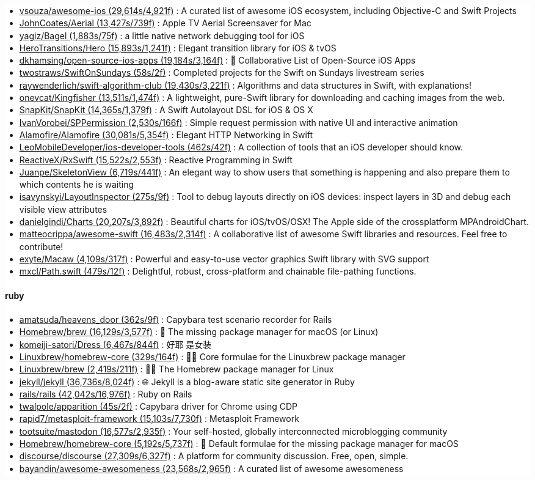 * [vsouza/awesome-ios (29,614s/4,921f)](https://github.com/vsouza/awesome-ios) : A curated list of awesome iOS ecosystem, including Objective-C and Swift Projects
* [JohnCoates/Aerial (13,427s/739f)](https://github.com/JohnCoates/Aerial) : Apple TV Aerial Screensaver for Mac
* [yagiz/Bagel (1,883s/75f)](https://github.com/yagiz/Bagel) : a little native network debugging tool for iOS
* [HeroTransitions/Hero (15,893s/1,241f)](https://github.com/HeroTransitions/Hero) : Elegant transition library for iOS & tvOS
* [dkhamsing/open-source-ios-apps (19,184s/3,164f)](https://github.com/dkhamsing/open-source-ios-apps) : 📱 Collaborative List of Open-Source iOS Apps
* [twostraws/SwiftOnSundays (58s/2f)](https://github.com/twostraws/SwiftOnSundays) : Completed projects for the Swift on Sundays livestream series
* [raywenderlich/swift-algorithm-club (19,430s/3,221f)](https://github.com/raywenderlich/swift-algorithm-club) : Algorithms and data structures in Swift, with explanations!
* [onevcat/Kingfisher (13,511s/1,474f)](https://github.com/onevcat/Kingfisher) : A lightweight, pure-Swift library for downloading and caching images from the web.
* [SnapKit/SnapKit (14,365s/1,379f)](https://github.com/SnapKit/SnapKit) : A Swift Autolayout DSL for iOS & OS X
* [IvanVorobei/SPPermission (2,530s/166f)](https://github.com/IvanVorobei/SPPermission) : Simple request permission with native UI and interactive animation
* [Alamofire/Alamofire (30,081s/5,354f)](https://github.com/Alamofire/Alamofire) : Elegant HTTP Networking in Swift
* [LeoMobileDeveloper/ios-developer-tools (462s/42f)](https://github.com/LeoMobileDeveloper/ios-developer-tools) : A collection of tools that an iOS developer should know.
* [ReactiveX/RxSwift (15,522s/2,553f)](https://github.com/ReactiveX/RxSwift) : Reactive Programming in Swift
* [Juanpe/SkeletonView (6,719s/441f)](https://github.com/Juanpe/SkeletonView) : An elegant way to show users that something is happening and also prepare them to which contents he is waiting
* [isavynskyi/LayoutInspector (275s/9f)](https://github.com/isavynskyi/LayoutInspector) : Tool to debug layouts directly on iOS devices: inspect layers in 3D and debug each visible view attributes
* [danielgindi/Charts (20,207s/3,892f)](https://github.com/danielgindi/Charts) : Beautiful charts for iOS/tvOS/OSX! The Apple side of the crossplatform MPAndroidChart.
* [matteocrippa/awesome-swift (16,483s/2,314f)](https://github.com/matteocrippa/awesome-swift) : A collaborative list of awesome Swift libraries and resources. Feel free to contribute!
* [exyte/Macaw (4,109s/317f)](https://github.com/exyte/Macaw) : Powerful and easy-to-use vector graphics Swift library with SVG support
* [mxcl/Path.swift (479s/12f)](https://github.com/mxcl/Path.swift) : Delightful, robust, cross-platform and chainable file-pathing functions.

#### ruby
* [amatsuda/heavens_door (362s/9f)](https://github.com/amatsuda/heavens_door) : Capybara test scenario recorder for Rails
* [Homebrew/brew (16,129s/3,577f)](https://github.com/Homebrew/brew) : 🍺 The missing package manager for macOS (or Linux)
* [komeiji-satori/Dress (6,467s/844f)](https://github.com/komeiji-satori/Dress) : 好耶 是女装
* [Linuxbrew/homebrew-core (329s/164f)](https://github.com/Linuxbrew/homebrew-core) : 🍻🐧 Core formulae for the Linuxbrew package manager
* [Linuxbrew/brew (2,419s/211f)](https://github.com/Linuxbrew/brew) : 🍺🐧 The Homebrew package manager for Linux
* [jekyll/jekyll (36,736s/8,024f)](https://github.com/jekyll/jekyll) : 🌐 Jekyll is a blog-aware static site generator in Ruby
* [rails/rails (42,042s/16,976f)](https://github.com/rails/rails) : Ruby on Rails
* [twalpole/apparition (45s/2f)](https://github.com/twalpole/apparition) : Capybara driver for Chrome using CDP
* [rapid7/metasploit-framework (15,103s/7,730f)](https://github.com/rapid7/metasploit-framework) : Metasploit Framework
* [tootsuite/mastodon (16,577s/2,935f)](https://github.com/tootsuite/mastodon) : Your self-hosted, globally interconnected microblogging community
* [Homebrew/homebrew-core (5,192s/5,737f)](https://github.com/Homebrew/homebrew-core) : 🍻 Default formulae for the missing package manager for macOS
* [discourse/discourse (27,309s/6,327f)](https://github.com/discourse/discourse) : A platform for community discussion. Free, open, simple.
* [bayandin/awesome-awesomeness (23,568s/2,965f)](https://github.com/bayandin/awesome-awesomeness) : A curated list of awesome awesomeness